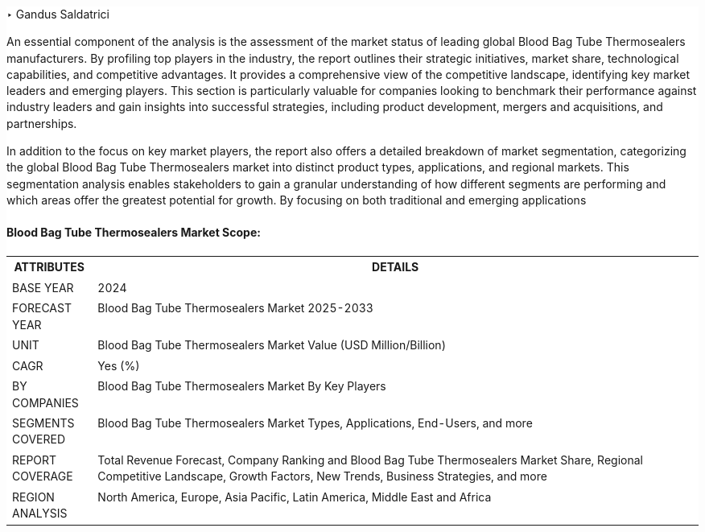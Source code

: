 ‣ Gandus Saldatrici

An essential component of the analysis is the assessment of the market status of leading global Blood Bag Tube Thermosealers manufacturers. By profiling top players in the industry, the report outlines their strategic initiatives, market share, technological capabilities, and competitive advantages. It provides a comprehensive view of the competitive landscape, identifying key market leaders and emerging players. This section is particularly valuable for companies looking to benchmark their performance against industry leaders and gain insights into successful strategies, including product development, mergers and acquisitions, and partnerships.

In addition to the focus on key market players, the report also offers a detailed breakdown of market segmentation, categorizing the global Blood Bag Tube Thermosealers market into distinct product types, applications, and regional markets. This segmentation analysis enables stakeholders to gain a granular understanding of how different segments are performing and which areas offer the greatest potential for growth. By focusing on both traditional and emerging applications

<h4>Blood Bag Tube Thermosealers Market Scope:</h4>
<table>
<tr>
<th>ATTRIBUTES</th>
<th>DETAILS</th>
</tr>
<tr>
<td>BASE YEAR</td>
<td>2024</td>
</tr>
<tr>
<td>FORECAST YEAR</td>
<td>Blood Bag Tube Thermosealers Market 2025-2033</td>
</tr>
<tr>
<td>UNIT</td>
<td>Blood Bag Tube Thermosealers Market Value (USD Million/Billion)</td>
<tr>
<td>CAGR</td>
<td>Yes (%)</td>
</tr>
</tr>
<tr>
<td>BY COMPANIES</td>
<td>Blood Bag Tube Thermosealers Market By Key Players</td>
</tr>
<tr>
<td>SEGMENTS COVERED</td>
<td>Blood Bag Tube Thermosealers Market Types, Applications, End-Users, and more</td>
</tr>
<tr>
<td>REPORT COVERAGE</td>
<td>Total Revenue Forecast, Company Ranking and Blood Bag Tube Thermosealers Market Share, Regional Competitive Landscape, Growth Factors, New Trends, Business Strategies, and more</td>
</tr>
<tr>
<td>REGION ANALYSIS</td>
<td>North America, Europe, Asia Pacific, Latin America, Middle East and Africa</td>
</tr>
</table>
